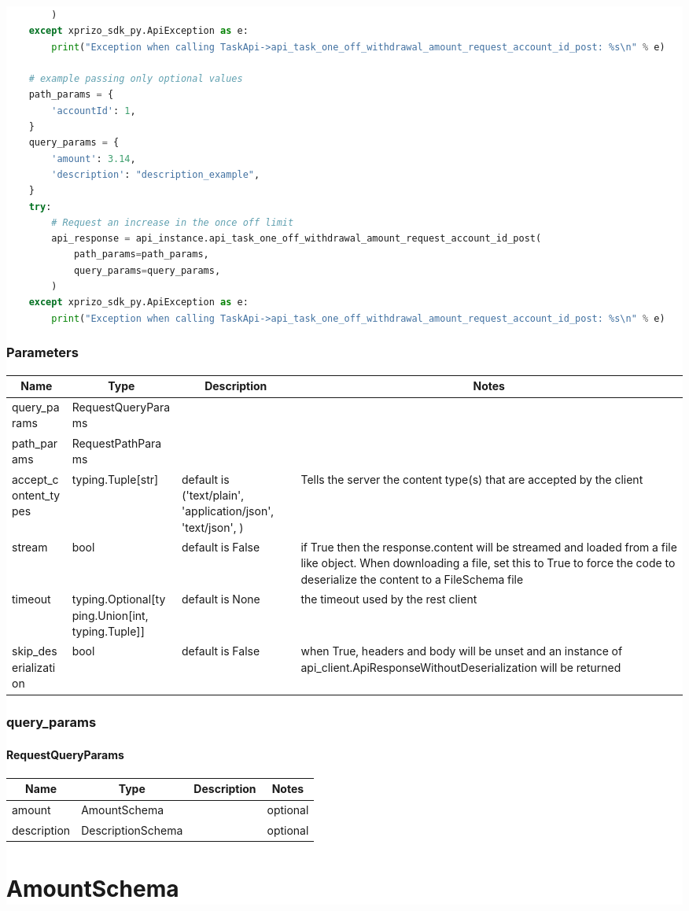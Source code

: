 ```python
        )
    except xprizo_sdk_py.ApiException as e:
        print("Exception when calling TaskApi->api_task_one_off_withdrawal_amount_request_account_id_post: %s\n" % e)

    # example passing only optional values
    path_params = {
        'accountId': 1,
    }
    query_params = {
        'amount': 3.14,
        'description': "description_example",
    }
    try:
        # Request an increase in the once off limit
        api_response = api_instance.api_task_one_off_withdrawal_amount_request_account_id_post(
            path_params=path_params,
            query_params=query_params,
        )
    except xprizo_sdk_py.ApiException as e:
        print("Exception when calling TaskApi->api_task_one_off_withdrawal_amount_request_account_id_post: %s\n" % e)
```
### Parameters

Name | Type | Description  | Notes
------------- | ------------- | ------------- | -------------
query_params | RequestQueryParams | |
path_params | RequestPathParams | |
accept_content_types | typing.Tuple[str] | default is ('text/plain', 'application/json', 'text/json', ) | Tells the server the content type(s) that are accepted by the client
stream | bool | default is False | if True then the response.content will be streamed and loaded from a file like object. When downloading a file, set this to True to force the code to deserialize the content to a FileSchema file
timeout | typing.Optional[typing.Union[int, typing.Tuple]] | default is None | the timeout used by the rest client
skip_deserialization | bool | default is False | when True, headers and body will be unset and an instance of api_client.ApiResponseWithoutDeserialization will be returned

### query_params
#### RequestQueryParams

Name | Type | Description  | Notes
------------- | ------------- | ------------- | -------------
amount | AmountSchema | | optional
description | DescriptionSchema | | optional


# AmountSchema
